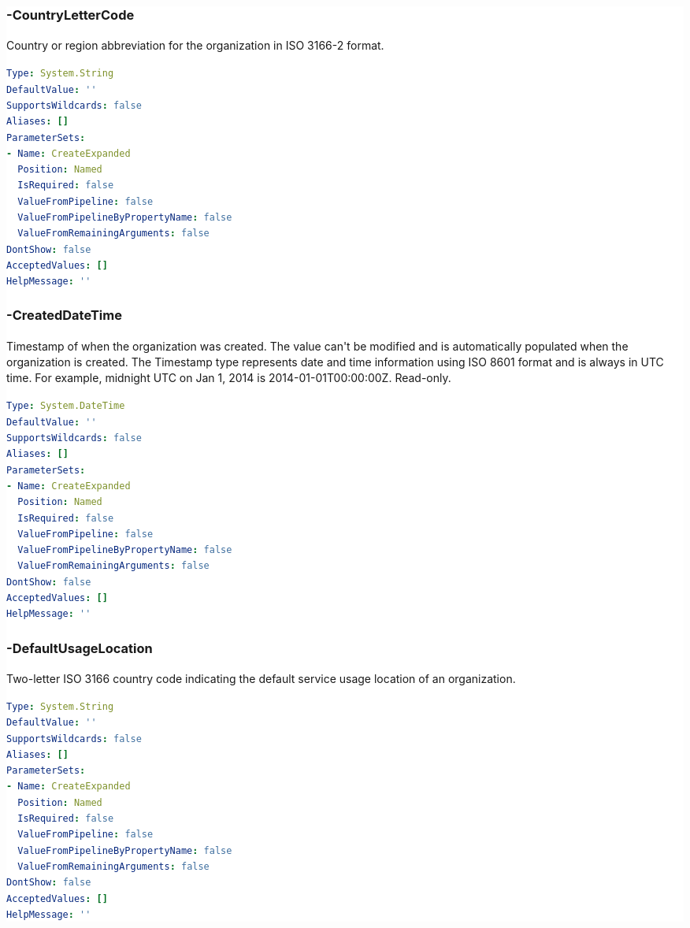 ### -CountryLetterCode

Country or region abbreviation for the organization in ISO 3166-2 format.

```yaml
Type: System.String
DefaultValue: ''
SupportsWildcards: false
Aliases: []
ParameterSets:
- Name: CreateExpanded
  Position: Named
  IsRequired: false
  ValueFromPipeline: false
  ValueFromPipelineByPropertyName: false
  ValueFromRemainingArguments: false
DontShow: false
AcceptedValues: []
HelpMessage: ''
```

### -CreatedDateTime

Timestamp of when the organization was created.
The value can't be modified and is automatically populated when the organization is created.
The Timestamp type represents date and time information using ISO 8601 format and is always in UTC time.
For example, midnight UTC on Jan 1, 2014 is 2014-01-01T00:00:00Z.
Read-only.

```yaml
Type: System.DateTime
DefaultValue: ''
SupportsWildcards: false
Aliases: []
ParameterSets:
- Name: CreateExpanded
  Position: Named
  IsRequired: false
  ValueFromPipeline: false
  ValueFromPipelineByPropertyName: false
  ValueFromRemainingArguments: false
DontShow: false
AcceptedValues: []
HelpMessage: ''
```

### -DefaultUsageLocation

Two-letter ISO 3166 country code indicating the default service usage location of an organization.

```yaml
Type: System.String
DefaultValue: ''
SupportsWildcards: false
Aliases: []
ParameterSets:
- Name: CreateExpanded
  Position: Named
  IsRequired: false
  ValueFromPipeline: false
  ValueFromPipelineByPropertyName: false
  ValueFromRemainingArguments: false
DontShow: false
AcceptedValues: []
HelpMessage: ''
```